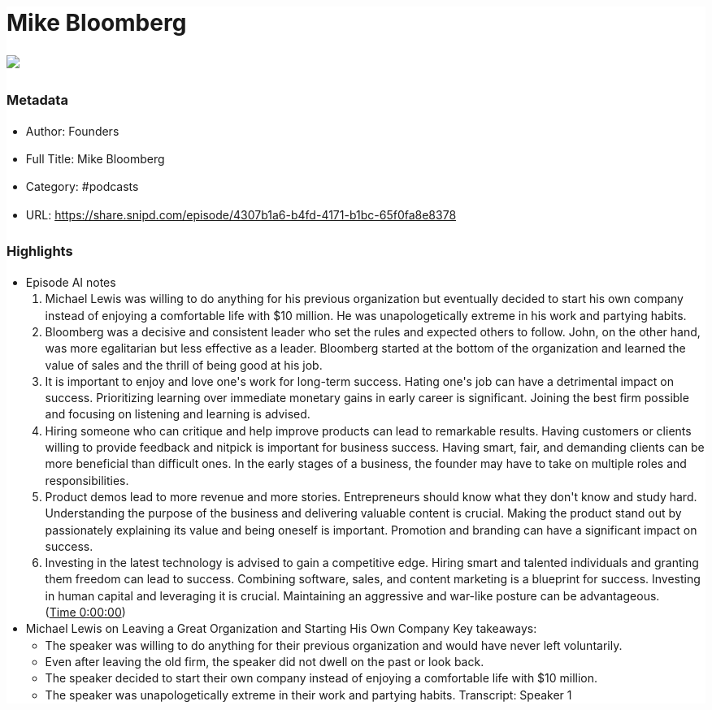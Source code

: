 # Mike Bloomberg

![](https://wsrv.nl/?url=https%3A%2F%2Fimage.simplecastcdn.com%2Fimages%2F57933a1d-c5a9-4040-9aca-e766ae2ec0eb%2F721c2dd0-f766-4405-a701-dcd9179d4a5b%2F3000x3000%2F1495013501artwork.jpg%3Faid%3Drss_feed&w=100&h=100)

### Metadata

- Author: Founders
- Full Title: Mike Bloomberg
- Category: #podcasts



- URL: https://share.snipd.com/episode/4307b1a6-b4fd-4171-b1bc-65f0fa8e8378

### Highlights

- Episode AI notes
  1. Michael Lewis was willing to do anything for his previous organization but eventually decided to start his own company instead of enjoying a comfortable life with $10 million. He was unapologetically extreme in his work and partying habits.
  2. Bloomberg was a decisive and consistent leader who set the rules and expected others to follow. John, on the other hand, was more egalitarian but less effective as a leader. Bloomberg started at the bottom of the organization and learned the value of sales and the thrill of being good at his job.
  3. It is important to enjoy and love one's work for long-term success. Hating one's job can have a detrimental impact on success. Prioritizing learning over immediate monetary gains in early career is significant. Joining the best firm possible and focusing on listening and learning is advised.
  4. Hiring someone who can critique and help improve products can lead to remarkable results. Having customers or clients willing to provide feedback and nitpick is important for business success. Having smart, fair, and demanding clients can be more beneficial than difficult ones. In the early stages of a business, the founder may have to take on multiple roles and responsibilities.
  5. Product demos lead to more revenue and more stories. Entrepreneurs should know what they don't know and study hard. Understanding the purpose of the business and delivering valuable content is crucial. Making the product stand out by passionately explaining its value and being oneself is important. Promotion and branding can have a significant impact on success.
  6. Investing in the latest technology is advised to gain a competitive edge. Hiring smart and talented individuals and granting them freedom can lead to success. Combining software, sales, and content marketing is a blueprint for success. Investing in human capital and leveraging it is crucial. Maintaining an aggressive and war-like posture can be advantageous. ([Time 0:00:00](https://share.snipd.com/episode-takeaways/a1c1a369-e843-4798-9f59-5c960c9a8ae7))
- Michael Lewis on Leaving a Great Organization and Starting His Own Company
  Key takeaways:
  - The speaker was willing to do anything for their previous organization and would have never left voluntarily.
  - Even after leaving the old firm, the speaker did not dwell on the past or look back.
  - The speaker decided to start their own company instead of enjoying a comfortable life with $10 million.
  - The speaker was unapologetically extreme in their work and partying habits.
  Transcript:
  Speaker 1